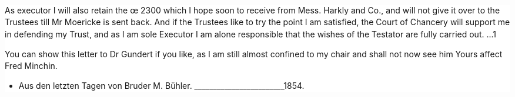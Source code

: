 As executor I will also retain the œ 2300 which I hope soon to receive from Mess. Harkly and Co., and will not give it over to the Trustees till Mr Moericke is sent back. And if the Trustees like to try the point I am satisfied, the Court of Chancery will support me in defending my Trust, and as I am sole Executor I am alone responsible that the wishes of the Testator are fully carried out. ...1

You can show this letter to Dr Gundert if you like, as I am still almost confined to my chair and shall not now see him
 Yours affect Fred Minchin.




+ Aus den letzten Tagen von Bruder M. Bühler. ________________________1854. 